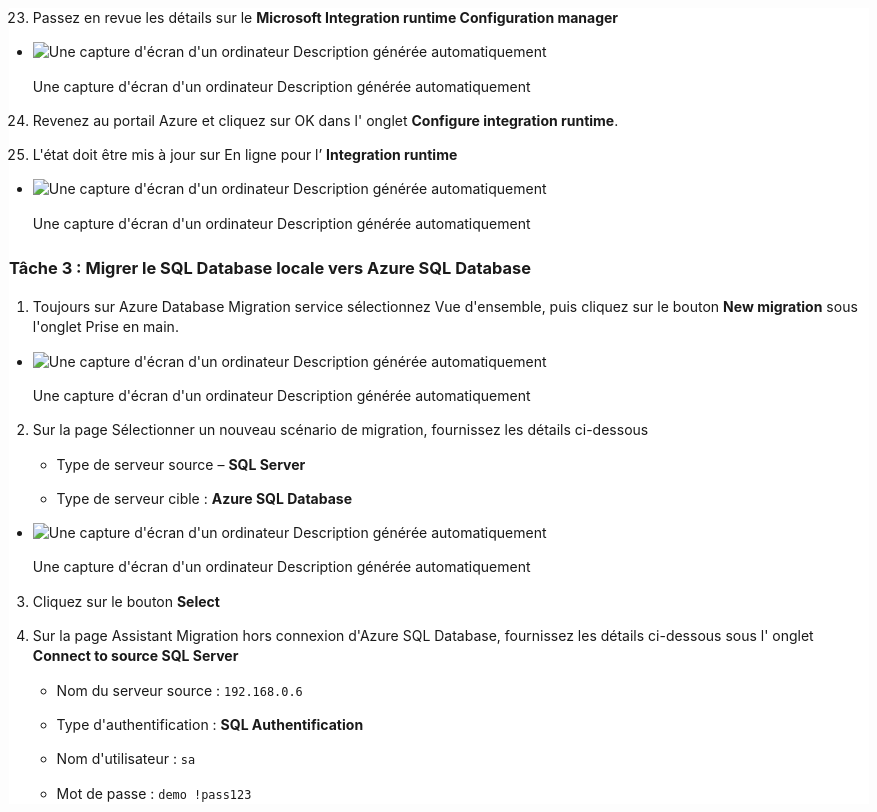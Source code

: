 23. Passez en revue les détails sur le **Microsoft Integration runtime
    Configuration manager**

- ![Une capture d'écran d'un ordinateur Description générée
  automatiquement](./media/image27.jpg)

  Une capture d'écran d'un ordinateur Description générée
  automatiquement

24. Revenez au portail Azure et cliquez sur OK dans l' onglet
    **Configure integration runtime**.

25. L'état doit être mis à jour sur En ligne pour l’ **Integration
    runtime**

- ![Une capture d'écran d'un ordinateur Description générée
  automatiquement](./media/image28.jpg)

  Une capture d'écran d'un ordinateur Description générée
  automatiquement

### Tâche 3 : Migrer le SQL Database locale vers Azure SQL Database

1.  Toujours sur Azure Database Migration service sélectionnez Vue
    d'ensemble, puis cliquez sur le bouton **New migration** sous
    l'onglet Prise en main.

- ![Une capture d'écran d'un ordinateur Description générée
  automatiquement](./media/image29.jpg)

  Une capture d'écran d'un ordinateur Description générée
  automatiquement

2.  Sur la page Sélectionner un nouveau scénario de migration,
    fournissez les détails ci-dessous

    - Type de serveur source – **SQL Server**

    - Type de serveur cible : **Azure SQL Database**

- ![Une capture d'écran d'un ordinateur Description générée
  automatiquement](./media/image30.jpg)

  Une capture d'écran d'un ordinateur Description générée
  automatiquement

3.  Cliquez sur le bouton **Select**

4.  Sur la page Assistant Migration hors connexion d'Azure SQL Database,
    fournissez les détails ci-dessous sous l' onglet **Connect to source
    SQL Server** 

    - Nom du serveur source : `192.168.0.6`

    - Type d'authentification : **SQL Authentification**

    - Nom d'utilisateur : `sa`

    - Mot de passe : `demo !pass123`
